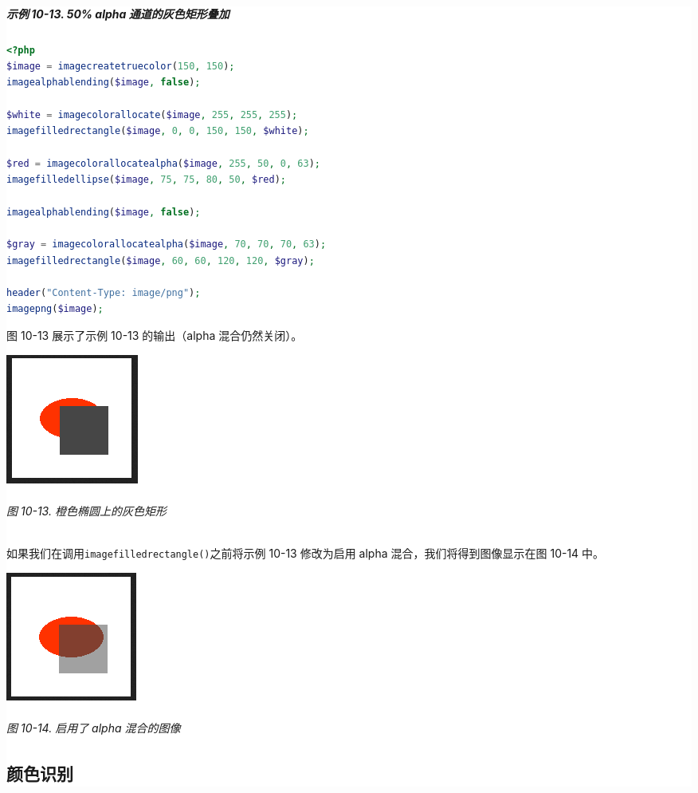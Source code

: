 ##### 示例 10-13\. 50% alpha 通道的灰色矩形叠加

```php
<?php
$image = imagecreatetruecolor(150, 150);
imagealphablending($image, false);

$white = imagecolorallocate($image, 255, 255, 255);
imagefilledrectangle($image, 0, 0, 150, 150, $white);

$red = imagecolorallocatealpha($image, 255, 50, 0, 63);
imagefilledellipse($image, 75, 75, 80, 50, $red);

imagealphablending($image, false);

$gray = imagecolorallocatealpha($image, 70, 70, 70, 63);
imagefilledrectangle($image, 60, 60, 120, 120, $gray);

header("Content-Type: image/png");
imagepng($image);
```

图 10-13 展示了示例 10-13 的输出（alpha 混合仍然关闭）。

![橙色椭圆上的灰色矩形](img/php4_1013.png)

###### 图 10-13\. 橙色椭圆上的灰色矩形

如果我们在调用`image`​`filledrectangle()`之前将示例 10-13 修改为启用 alpha 混合，我们将得到图像显示在图 10-14 中。

![启用了 alpha 混合的图像](img/php4_1014.png)

###### 图 10-14\. 启用了 alpha 混合的图像

## 颜色识别
